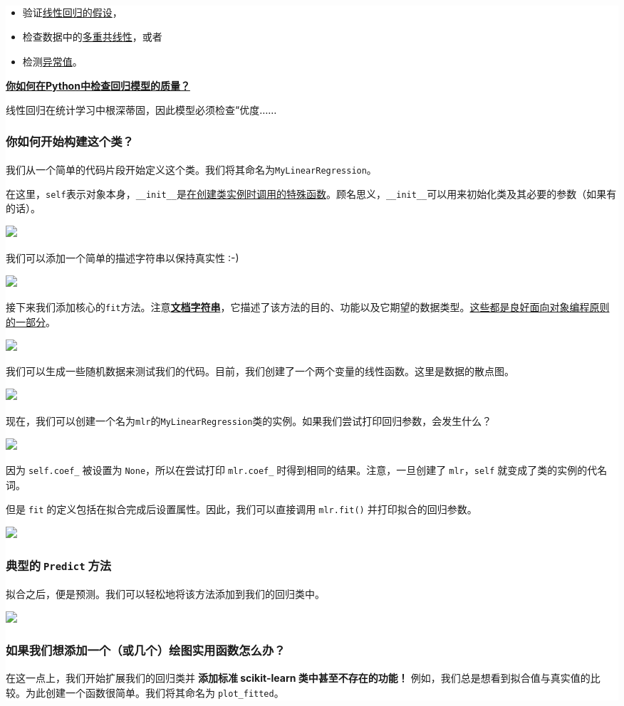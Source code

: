 +   验证[线性回归的假设](https://statisticsbyjim.com/regression/ols-linear-regression-assumptions/)，

+   检查数据中的[多重共线性](https://blog.minitab.com/blog/understanding-statistics/handling-multicollinearity-in-regression-analysis)，或者

+   检测[异常值](https://stattrek.com/regression/influential-points.aspx)。

**[你如何在Python中检查回归模型的质量？](https://towardsdatascience.com/how-do-you-check-the-quality-of-your-regression-model-in-python-fa61759ff685?source=post_page-----7da416751f64----------------------)**

线性回归在统计学习中根深蒂固，因此模型必须检查“优度……

### 你如何开始构建这个类？

我们从一个简单的代码片段开始定义这个类。我们将其命名为`MyLinearRegression`。

在这里，`self`表示对象本身，`__init__`是[在创建类实例时调用的特殊函数](https://micropyramid.com/blog/understand-self-and-__init__-method-in-python-class/)。顾名思义，`__init__`可以用来初始化类及其必要的参数（如果有的话）。

![](../Images/70c02f5518e56cd53bb6ddc03a6d9c9a.png)

我们可以添加一个简单的描述字符串以保持真实性 :-)

![](../Images/6be0608e25d1f6584625e0e2da6593ef.png)

接下来我们添加核心的`fit`方法。注意[**文档字符串**](https://www.geeksforgeeks.org/python-docstrings/)，它描述了该方法的目的、功能以及它期望的数据类型。[这些都是良好面向对象编程原则的一部分](https://towardsdatascience.com/how-a-simple-mix-of-object-oriented-programming-can-sharpen-your-deep-learning-prototype-19893bd969bd)。

![](../Images/b0999e6f072e96e626a33d5bb4fee98f.png)

我们可以生成一些随机数据来测试我们的代码。目前，我们创建了一个两个变量的线性函数。这里是数据的散点图。

![](../Images/7f6ba261575fc70a25b26bb4a2b5df46.png)

现在，我们可以创建一个名为`mlr`的`MyLinearRegression`类的实例。如果我们尝试打印回归参数，会发生什么？

![](../Images/050574a0011945253ffa1324d61e849f.png)

因为 `self.coef_` 被设置为 `None`，所以在尝试打印 `mlr.coef_` 时得到相同的结果。注意，一旦创建了 `mlr`，`self` 就变成了类的实例的代名词。

但是 `fit` 的定义包括在拟合完成后设置属性。因此，我们可以直接调用 `mlr.fit()` 并打印拟合的回归参数。

![](../Images/49eef3affe2909fca466bf5317cf6d43.png)

### 典型的 `Predict` 方法

拟合之后，便是预测。我们可以轻松地将该方法添加到我们的回归类中。

![](../Images/adc25f937a8be3e2e63a7dbe181fc39e.png)

### 如果我们想添加一个（或几个）绘图实用函数怎么办？

在这一点上，我们开始扩展我们的回归类并 **添加标准 scikit-learn 类中甚至不存在的功能！** 例如，我们总是想看到拟合值与真实值的比较。为此创建一个函数很简单。我们将其命名为 `plot_fitted`。
